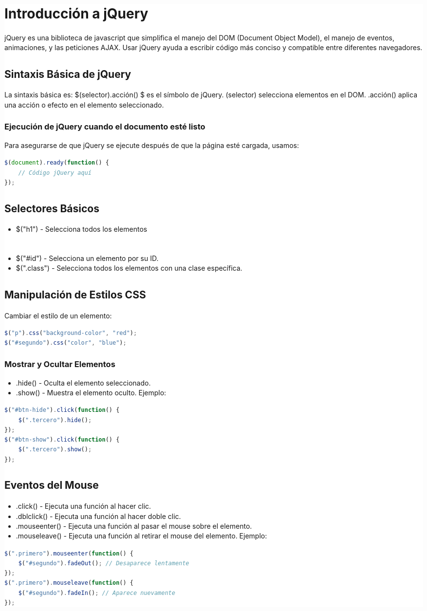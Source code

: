 # Introducción a jQuery
jQuery es una biblioteca de javascript que simplifica el manejo del DOM (Document Object Model), el manejo de eventos, animaciones, y las peticiones AJAX. Usar jQuery ayuda a escribir código más conciso y compatible entre diferentes navegadores.

## Sintaxis Básica de jQuery
La sintaxis básica es: $(selector).acción()
$ es el símbolo de jQuery.
(selector) selecciona elementos en el DOM.
.acción() aplica una acción o efecto en el elemento seleccionado.

### Ejecución de jQuery cuando el documento esté listo
Para asegurarse de que jQuery se ejecute después de que la página esté cargada, usamos:
```javascript
$(document).ready(function() {
    // Código jQuery aquí
});
```

## Selectores Básicos
* $("h1") - Selecciona todos los elementos <h1>
* $("#id") - Selecciona un elemento por su ID.
* $(".class") - Selecciona todos los elementos con una clase específica.

## Manipulación de Estilos CSS
Cambiar el estilo de un elemento:
```javascript
$("p").css("background-color", "red");
$("#segundo").css("color", "blue");
```

### Mostrar y Ocultar Elementos
* .hide() - Oculta el elemento seleccionado.
* .show() - Muestra el elemento oculto.
Ejemplo:
```javascript
$("#btn-hide").click(function() {
    $(".tercero").hide();
});
$("#btn-show").click(function() {
    $(".tercero").show();
});
```

## Eventos del Mouse
* .click() - Ejecuta una función al hacer clic.
* .dblclick() - Ejecuta una función al hacer doble clic.
* .mouseenter() - Ejecuta una función al pasar el mouse sobre el elemento.
* .mouseleave() - Ejecuta una función al retirar el mouse del elemento.
Ejemplo:
```javascript
$(".primero").mouseenter(function() {
    $("#segundo").fadeOut(); // Desaparece lentamente
});
$(".primero").mouseleave(function() {
    $("#segundo").fadeIn(); // Aparece nuevamente
});
```
